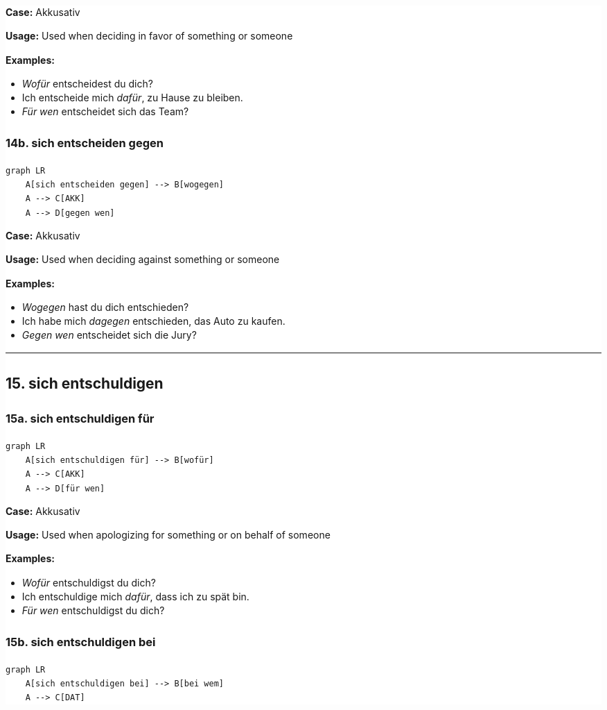 **Case:** Akkusativ

**Usage:** Used when deciding in favor of something or someone

**Examples:**

- _Wofür_ entscheidest du dich?
- Ich entscheide mich _dafür_, zu Hause zu bleiben.
- _Für wen_ entscheidet sich das Team?

### 14b. sich entscheiden gegen

```mermaid
graph LR
    A[sich entscheiden gegen] --> B[wogegen]
    A --> C[AKK]
    A --> D[gegen wen]
```

**Case:** Akkusativ

**Usage:** Used when deciding against something or someone

**Examples:**

- _Wogegen_ hast du dich entschieden?
- Ich habe mich _dagegen_ entschieden, das Auto zu kaufen.
- _Gegen wen_ entscheidet sich die Jury?

---

## 15. sich entschuldigen

### 15a. sich entschuldigen für

```mermaid
graph LR
    A[sich entschuldigen für] --> B[wofür]
    A --> C[AKK]
    A --> D[für wen]
```

**Case:** Akkusativ

**Usage:** Used when apologizing for something or on behalf of someone

**Examples:**

- _Wofür_ entschuldigst du dich?
- Ich entschuldige mich _dafür_, dass ich zu spät bin.
- _Für wen_ entschuldigst du dich?

### 15b. sich entschuldigen bei

```mermaid
graph LR
    A[sich entschuldigen bei] --> B[bei wem]
    A --> C[DAT]
```
